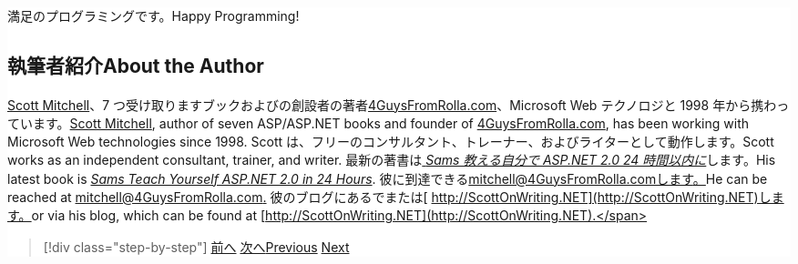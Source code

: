 <span data-ttu-id="4d88c-260">満足のプログラミングです。</span><span class="sxs-lookup"><span data-stu-id="4d88c-260">Happy Programming!</span></span>

## <a name="about-the-author"></a><span data-ttu-id="4d88c-261">執筆者紹介</span><span class="sxs-lookup"><span data-stu-id="4d88c-261">About the Author</span></span>

<span data-ttu-id="4d88c-262">[Scott Mitchell](http://www.4guysfromrolla.com/ScottMitchell.shtml)、7 つ受け取りますブックおよびの創設者の著者[4GuysFromRolla.com](http://www.4guysfromrolla.com)、Microsoft Web テクノロジと 1998 年から携わっています。</span><span class="sxs-lookup"><span data-stu-id="4d88c-262">[Scott Mitchell](http://www.4guysfromrolla.com/ScottMitchell.shtml), author of seven ASP/ASP.NET books and founder of [4GuysFromRolla.com](http://www.4guysfromrolla.com), has been working with Microsoft Web technologies since 1998.</span></span> <span data-ttu-id="4d88c-263">Scott は、フリーのコンサルタント、トレーナー、およびライターとして動作します。</span><span class="sxs-lookup"><span data-stu-id="4d88c-263">Scott works as an independent consultant, trainer, and writer.</span></span> <span data-ttu-id="4d88c-264">最新の著書は[ *Sams 教える自分で ASP.NET 2.0 24 時間以内に*](https://www.amazon.com/exec/obidos/ASIN/0672327384/4guysfromrollaco)します。</span><span class="sxs-lookup"><span data-stu-id="4d88c-264">His latest book is [*Sams Teach Yourself ASP.NET 2.0 in 24 Hours*](https://www.amazon.com/exec/obidos/ASIN/0672327384/4guysfromrollaco).</span></span> <span data-ttu-id="4d88c-265">彼に到達できる[mitchell@4GuysFromRolla.comします。](mailto:mitchell@4GuysFromRolla.com)</span><span class="sxs-lookup"><span data-stu-id="4d88c-265">He can be reached at [mitchell@4GuysFromRolla.com.](mailto:mitchell@4GuysFromRolla.com)</span></span> <span data-ttu-id="4d88c-266">彼のブログにあるでまたは[ http://ScottOnWriting.NET](http://ScottOnWriting.NET)します。</span><span class="sxs-lookup"><span data-stu-id="4d88c-266">or via his blog, which can be found at [http://ScottOnWriting.NET](http://ScottOnWriting.NET).</span></span>

> [!div class="step-by-step"]
> <span data-ttu-id="4d88c-267">[前へ](using-parameterized-queries-with-the-sqldatasource-vb.md)
> [次へ](implementing-optimistic-concurrency-with-the-sqldatasource-vb.md)</span><span class="sxs-lookup"><span data-stu-id="4d88c-267">[Previous](using-parameterized-queries-with-the-sqldatasource-vb.md)
[Next](implementing-optimistic-concurrency-with-the-sqldatasource-vb.md)</span></span>
